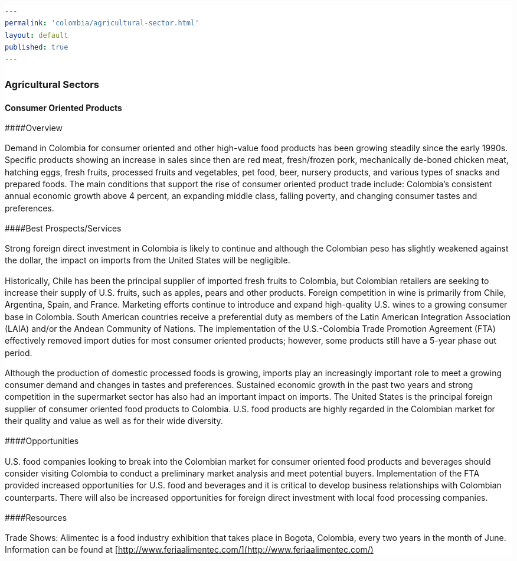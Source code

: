 ```yaml
--- 
permalink: 'colombia/agricultural-sector.html'
layout: default 
published: true
---
```

<h3 id="agricultural-sector">Agricultural Sectors</h3>

**Consumer Oriented Products**

####Overview 

Demand in Colombia for consumer oriented and other high-value food products has been growing steadily since the early 1990s. Specific products showing an increase in sales since then are red meat, fresh/frozen pork, mechanically de-boned chicken meat, hatching eggs, fresh fruits, processed fruits and vegetables, pet food, beer, nursery products, and various types of snacks and prepared foods. The main conditions that support the rise of consumer oriented product trade include: Colombia’s consistent annual economic growth above 4 percent, an expanding middle class, falling poverty, and changing consumer tastes and preferences.

####Best Prospects/Services 

Strong foreign direct investment in Colombia is likely to continue and although the Colombian peso has slightly weakened against the dollar, the impact on imports from the United States will be negligible.

Historically, Chile has been the principal supplier of imported fresh fruits to Colombia, but Colombian retailers are seeking to increase their supply of U.S. fruits, such as apples, pears and other products. Foreign competition in wine is primarily from Chile, Argentina, Spain, and France. Marketing efforts continue to introduce and expand high-quality U.S. wines to a growing consumer base in Colombia. South American countries receive a preferential duty as members of the Latin American Integration Association (LAIA) and/or the Andean Community of Nations. The implementation of the U.S.-Colombia Trade Promotion Agreement (FTA) effectively removed import duties for most consumer oriented products; however, some products still have a 5-year phase out period.

Although the production of domestic processed foods is growing, imports play an increasingly important role to meet a growing consumer demand and changes in tastes and preferences. Sustained economic growth in the past two years and strong competition in the supermarket sector has also had an important impact on imports. The United States is the principal foreign supplier of consumer oriented food products to Colombia. U.S. food products are highly regarded in the Colombian market for their quality and value as well as for their wide diversity.

####Opportunities 

U.S. food companies looking to break into the Colombian market for consumer oriented food products and beverages should consider visiting Colombia to conduct a preliminary market analysis and meet potential buyers. Implementation of the FTA provided increased opportunities for U.S. food and beverages and it is critical to develop business relationships with Colombian counterparts. There will also be increased opportunities for foreign direct investment with local food processing companies.

####Resources 

Trade Shows: Alimentec is a food industry exhibition that takes place in Bogota, Colombia, every two years in the month of June. Information can be found at [http://www.feriaalimentec.com/](http://www.feriaalimentec.com/)
